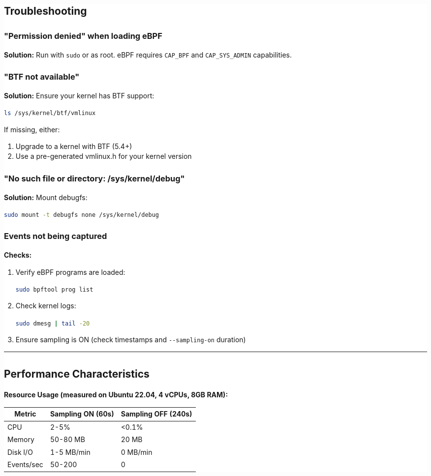 ## Troubleshooting

### "Permission denied" when loading eBPF

**Solution:** Run with `sudo` or as root. eBPF requires `CAP_BPF` and `CAP_SYS_ADMIN` capabilities.

### "BTF not available"

**Solution:** Ensure your kernel has BTF support:
```bash
ls /sys/kernel/btf/vmlinux
```

If missing, either:
1. Upgrade to a kernel with BTF (5.4+)
2. Use a pre-generated vmlinux.h for your kernel version

### "No such file or directory: /sys/kernel/debug"

**Solution:** Mount debugfs:
```bash
sudo mount -t debugfs none /sys/kernel/debug
```

### Events not being captured

**Checks:**
1. Verify eBPF programs are loaded:
   ```bash
   sudo bpftool prog list
   ```

2. Check kernel logs:
   ```bash
   sudo dmesg | tail -20
   ```

3. Ensure sampling is ON (check timestamps and `--sampling-on` duration)

---

## Performance Characteristics

**Resource Usage (measured on Ubuntu 22.04, 4 vCPUs, 8GB RAM):**

| Metric | Sampling ON (60s) | Sampling OFF (240s) |
|--------|-------------------|---------------------|
| CPU | 2-5% | <0.1% |
| Memory | 50-80 MB | 20 MB |
| Disk I/O | 1-5 MB/min | 0 MB/min |
| Events/sec | 50-200 | 0 |
